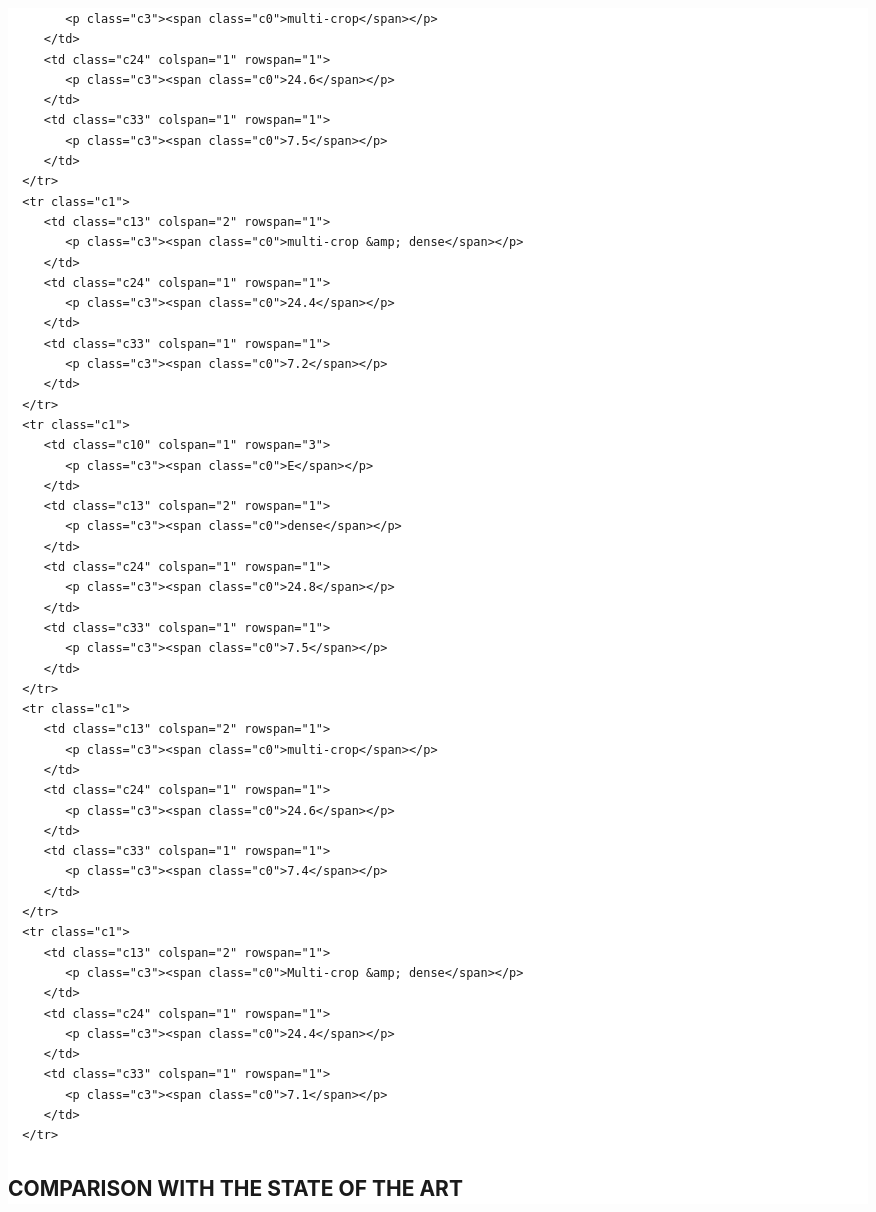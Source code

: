             <p class="c3"><span class="c0">multi-crop</span></p>
         </td>
         <td class="c24" colspan="1" rowspan="1">
            <p class="c3"><span class="c0">24.6</span></p>
         </td>
         <td class="c33" colspan="1" rowspan="1">
            <p class="c3"><span class="c0">7.5</span></p>
         </td>
      </tr>
      <tr class="c1">
         <td class="c13" colspan="2" rowspan="1">
            <p class="c3"><span class="c0">multi-crop &amp; dense</span></p>
         </td>
         <td class="c24" colspan="1" rowspan="1">
            <p class="c3"><span class="c0">24.4</span></p>
         </td>
         <td class="c33" colspan="1" rowspan="1">
            <p class="c3"><span class="c0">7.2</span></p>
         </td>
      </tr>
      <tr class="c1">
         <td class="c10" colspan="1" rowspan="3">
            <p class="c3"><span class="c0">E</span></p>
         </td>
         <td class="c13" colspan="2" rowspan="1">
            <p class="c3"><span class="c0">dense</span></p>
         </td>
         <td class="c24" colspan="1" rowspan="1">
            <p class="c3"><span class="c0">24.8</span></p>
         </td>
         <td class="c33" colspan="1" rowspan="1">
            <p class="c3"><span class="c0">7.5</span></p>
         </td>
      </tr>
      <tr class="c1">
         <td class="c13" colspan="2" rowspan="1">
            <p class="c3"><span class="c0">multi-crop</span></p>
         </td>
         <td class="c24" colspan="1" rowspan="1">
            <p class="c3"><span class="c0">24.6</span></p>
         </td>
         <td class="c33" colspan="1" rowspan="1">
            <p class="c3"><span class="c0">7.4</span></p>
         </td>
      </tr>
      <tr class="c1">
         <td class="c13" colspan="2" rowspan="1">
            <p class="c3"><span class="c0">Multi-crop &amp; dense</span></p>
         </td>
         <td class="c24" colspan="1" rowspan="1">
            <p class="c3"><span class="c0">24.4</span></p>
         </td>
         <td class="c33" colspan="1" rowspan="1">
            <p class="c3"><span class="c0">7.1</span></p>
         </td>
      </tr>
   </tbody>
</table>
<p class="c5 c8"><span class="c0"></span></p>
<p class="c5">
   <span class="c6">
<h2>COMPARISON WITH THE STATE OF THE ART</h2> </span></p>